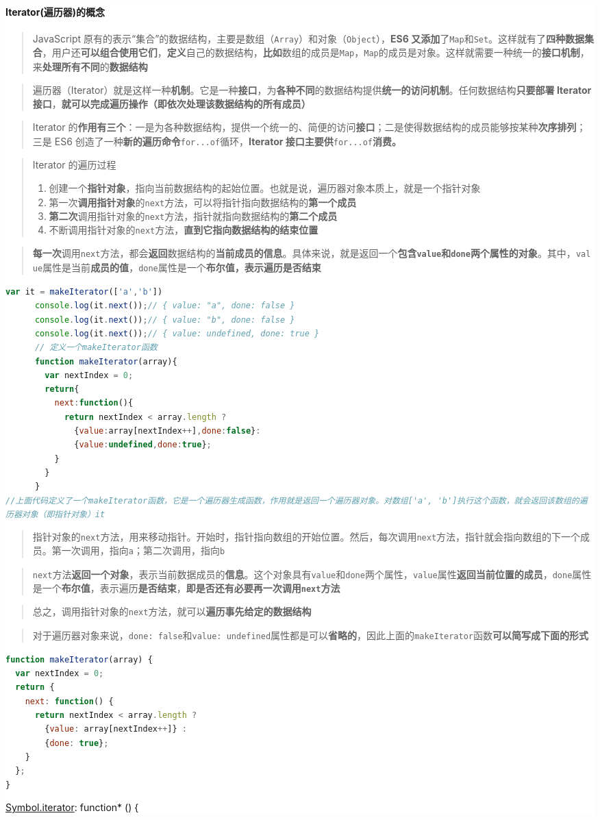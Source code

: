#### Iterator(遍历器)的概念

> JavaScript 原有的表示“集合”的数据结构，主要是数组（`Array`）和对象（`Object`），**ES6 又添加**了`Map`和`Set`。这样就有了**四种数据集合**，用户还**可以组合使用它们**，**定义**自己的数据结构，**比如**数组的成员是`Map`，`Map`的成员是对象。这样就需要一种统一的**接口机制**，来**处理所有不同**的**数据结构**

> 遍历器（Iterator）就是这样一种**机制**。它是一种**接口**，为**各种不同**的数据结构提供**统一的访问机制**。任何数据结构**只要部署 Iterator 接口**，**就可以完成遍历操作（即依次处理该数据结构的所有成员）**

> Iterator 的**作用有三个**：一是为各种数据结构，提供一个统一的、简便的访问**接口**；二是使得数据结构的成员能够按某种**次序排列**；三是 ES6 创造了一种**新的遍历命令**`for...of`循环，**Iterator 接口主要供**`for...of`**消费。**

> Iterator 的遍历过程
>
> 1. 创建一个**指针对象**，指向当前数据结构的起始位置。也就是说，遍历器对象本质上，就是一个指针对象
> 2. 第一次**调用指针对象**的`next`方法，可以将指针指向数据结构的**第一个成员**
> 3. **第二次**调用指针对象的`next`方法，指针就指向数据结构的**第二个成员**
> 4. 不断调用指针对象的`next`方法，**直到它指向数据结构的结束位置**

> **每一次**调用`next`方法，都会**返回**数据结构的**当前成员的信息**。具体来说，就是返回一个**包含`value`和`done`两个属性的对象**。其中，`value`属性是当前**成员的值**，`done`属性是一个**布尔值，表示遍历是否结束**

```js
var it = makeIterator(['a','b'])
      console.log(it.next());// { value: "a", done: false }
      console.log(it.next());// { value: "b", done: false }
      console.log(it.next());// { value: undefined, done: true }
      // 定义一个makeIterator函数
      function makeIterator(array){
        var nextIndex = 0;
        return{
          next:function(){
            return nextIndex < array.length ?
              {value:array[nextIndex++],done:false}:
              {value:undefined,done:true};
          }
        }
      }
//上面代码定义了一个makeIterator函数，它是一个遍历器生成函数，作用就是返回一个遍历器对象。对数组['a', 'b']执行这个函数，就会返回该数组的遍历器对象（即指针对象）it
```

> 指针对象的`next`方法，用来移动指针。开始时，指针指向数组的开始位置。然后，每次调用`next`方法，指针就会指向数组的下一个成员。第一次调用，指向`a`；第二次调用，指向`b`

> `next`方法**返回一个对象**，表示当前数据成员的**信息**。这个对象具有`value`和`done`两个属性，`value`属性**返回当前位置的成员**，`done`属性是一个**布尔值**，表示遍历**是否结束**，**即是否还有必要再一次调用`next`方法**

> 总之，调用指针对象的`next`方法，就可以**遍历事先给定的数据结构**

> 对于遍历器对象来说，`done: false`和`value: undefined`属性都是可以**省略的**，因此上面的`makeIterator`函数**可以简写成下面的形式**

```js
function makeIterator(array) {
  var nextIndex = 0;
  return {
    next: function() {
      return nextIndex < array.length ?
        {value: array[nextIndex++]} :
        {done: true};
    }
  };
}
```


  [Symbol.iterator]: Array.prototype[Symbol.iterator]
  [Symbol.iterator]: Array.prototype[Symbol.iterator]
  [Symbol.iterator]: function* () {